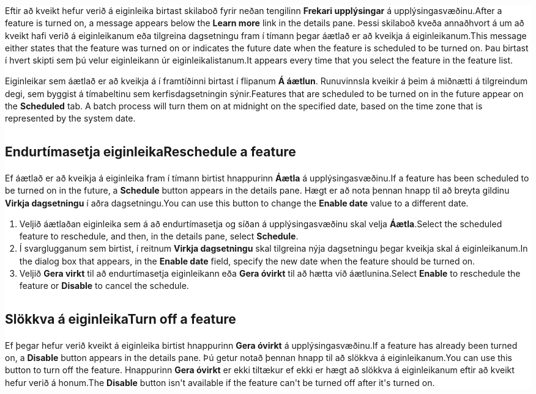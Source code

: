 <span data-ttu-id="d0dc3-158">Eftir að kveikt hefur verið á eiginleika birtast skilaboð fyrir neðan tengilinn **Frekari upplýsingar** á upplýsingasvæðinu.</span><span class="sxs-lookup"><span data-stu-id="d0dc3-158">After a feature is turned on, a message appears below the **Learn more** link in the details pane.</span></span> <span data-ttu-id="d0dc3-159">Þessi skilaboð kveða annaðhvort á um að kveikt hafi verið á eiginleikanum eða tilgreina dagsetningu fram í tímann þegar áætlað er að kveikja á eiginleikanum.</span><span class="sxs-lookup"><span data-stu-id="d0dc3-159">This message either states that the feature was turned on or indicates the future date when the feature is scheduled to be turned on.</span></span> <span data-ttu-id="d0dc3-160">Þau birtast í hvert skipti sem þú velur eiginleikann úr eiginleikalistanum.</span><span class="sxs-lookup"><span data-stu-id="d0dc3-160">It appears every time that you select the feature in the feature list.</span></span>

<span data-ttu-id="d0dc3-161">Eiginleikar sem áætlað er að kveikja á í framtíðinni birtast í flipanum **Á áætlun**. Runuvinnsla kveikir á þeim á miðnætti á tilgreindum degi, sem byggist á tímabeltinu sem kerfisdagsetningin sýnir.</span><span class="sxs-lookup"><span data-stu-id="d0dc3-161">Features that are scheduled to be turned on in the future appear on the **Scheduled** tab. A batch process will turn them on at midnight on the specified date, based on the time zone that is represented by the system date.</span></span>

## <a name="reschedule-a-feature"></a><span data-ttu-id="d0dc3-162">Endurtímasetja eiginleika</span><span class="sxs-lookup"><span data-stu-id="d0dc3-162">Reschedule a feature</span></span>

<span data-ttu-id="d0dc3-163">Ef áætlað er að kveikja á eiginleika fram í tímann birtist hnappurinn **Áætla** á upplýsingasvæðinu.</span><span class="sxs-lookup"><span data-stu-id="d0dc3-163">If a feature has been scheduled to be turned on in the future, a **Schedule** button appears in the details pane.</span></span> <span data-ttu-id="d0dc3-164">Hægt er að nota þennan hnapp til að breyta gildinu **Virkja dagsetningu** í aðra dagsetningu.</span><span class="sxs-lookup"><span data-stu-id="d0dc3-164">You can use this button to change the **Enable date** value to a different date.</span></span>

1. <span data-ttu-id="d0dc3-165">Veljið áætlaðan eiginleika sem á að endurtímasetja og síðan á upplýsingasvæðinu skal velja **Áætla**.</span><span class="sxs-lookup"><span data-stu-id="d0dc3-165">Select the scheduled feature to reschedule, and then, in the details pane, select **Schedule**.</span></span>
2. <span data-ttu-id="d0dc3-166">Í svarglugganum sem birtist, í reitnum **Virkja dagsetningu** skal tilgreina nýja dagsetningu þegar kveikja skal á eiginleikanum.</span><span class="sxs-lookup"><span data-stu-id="d0dc3-166">In the dialog box that appears, in the **Enable date** field, specify the new date when the feature should be turned on.</span></span>
3. <span data-ttu-id="d0dc3-167">Veljið **Gera virkt** til að endurtímasetja eiginleikann eða **Gera óvirkt** til að hætta við áætlunina.</span><span class="sxs-lookup"><span data-stu-id="d0dc3-167">Select **Enable** to reschedule the feature or **Disable** to cancel the schedule.</span></span>

## <a name="turn-off-a-feature"></a><span data-ttu-id="d0dc3-168">Slökkva á eiginleika</span><span class="sxs-lookup"><span data-stu-id="d0dc3-168">Turn off a feature</span></span>

<span data-ttu-id="d0dc3-169">Ef þegar hefur verið kveikt á eiginleika birtist hnappurinn **Gera óvirkt** á upplýsingasvæðinu.</span><span class="sxs-lookup"><span data-stu-id="d0dc3-169">If a feature has already been turned on, a **Disable** button appears in the details pane.</span></span> <span data-ttu-id="d0dc3-170">Þú getur notað þennan hnapp til að slökkva á eiginleikanum.</span><span class="sxs-lookup"><span data-stu-id="d0dc3-170">You can use this button to turn off the feature.</span></span> <span data-ttu-id="d0dc3-171">Hnappurinn **Gera óvirkt** er ekki tiltækur ef ekki er hægt að slökkva á eiginleikanum eftir að kveikt hefur verið á honum.</span><span class="sxs-lookup"><span data-stu-id="d0dc3-171">The **Disable** button isn't available if the feature can't be turned off after it's turned on.</span></span>
